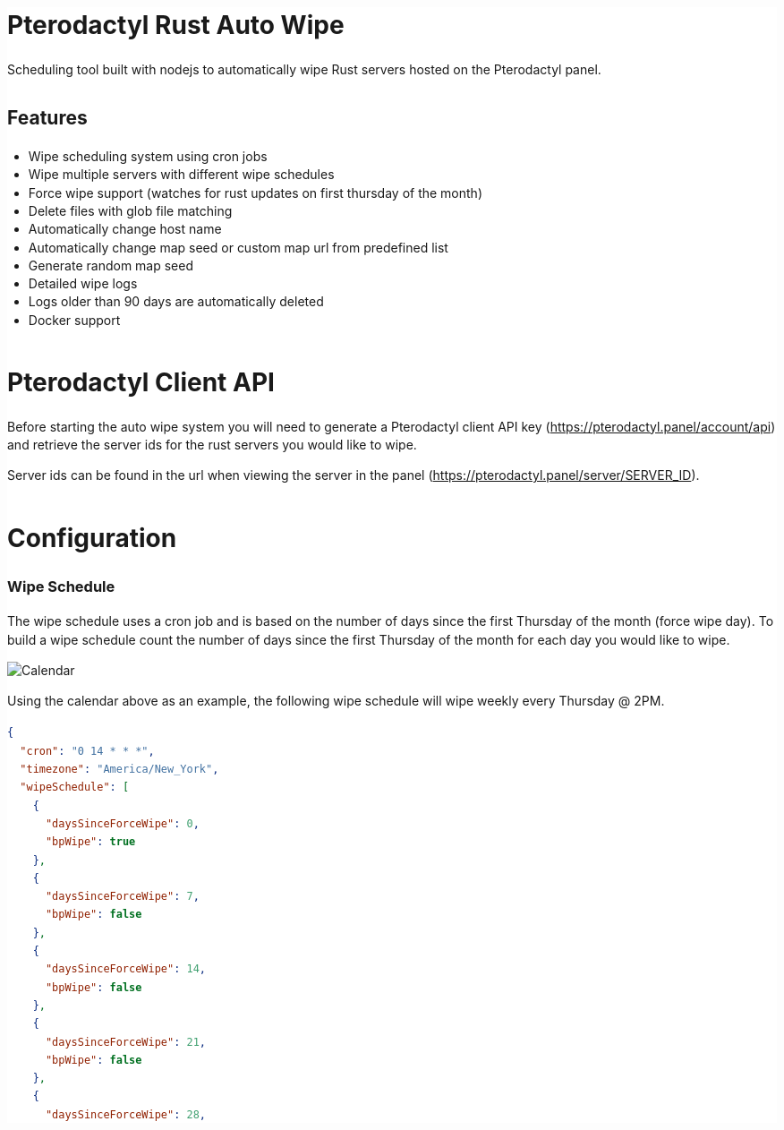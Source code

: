 # Pterodactyl Rust Auto Wipe
Scheduling tool built with nodejs to automatically wipe Rust servers hosted on the Pterodactyl panel.

## Features
* Wipe scheduling system using cron jobs
* Wipe multiple servers with different wipe schedules
* Force wipe support (watches for rust updates on first thursday of the month)
* Delete files with glob file matching
* Automatically change host name
* Automatically change map seed or custom map url from predefined list
* Generate random map seed
* Detailed wipe logs
* Logs older than 90 days are automatically deleted
* Docker support

# Pterodactyl Client API

Before starting the auto wipe system you will need to generate a Pterodactyl client API key (https://pterodactyl.panel/account/api) and retrieve the server ids for the rust servers you would like to wipe. 

Server ids can be found in the url when viewing the server in the panel (https://pterodactyl.panel/server/SERVER_ID).

# Configuration

### Wipe Schedule

The wipe schedule uses a cron job and is based on the number of days since the first Thursday of the month (force wipe day). To build a wipe schedule count the number of days since the first Thursday of the month for each day you would like to wipe.

![Calendar](https://i.imgur.com/L3MlYgU.png)

Using the calendar above as an example, the following wipe schedule will wipe weekly every Thursday @ 2PM.

```json
{
  "cron": "0 14 * * *",
  "timezone": "America/New_York",
  "wipeSchedule": [
    {
      "daysSinceForceWipe": 0,
      "bpWipe": true
    },
    {
      "daysSinceForceWipe": 7,
      "bpWipe": false
    },
    {
      "daysSinceForceWipe": 14,
      "bpWipe": false
    },
    {
      "daysSinceForceWipe": 21,
      "bpWipe": false
    },
    {
      "daysSinceForceWipe": 28,
```